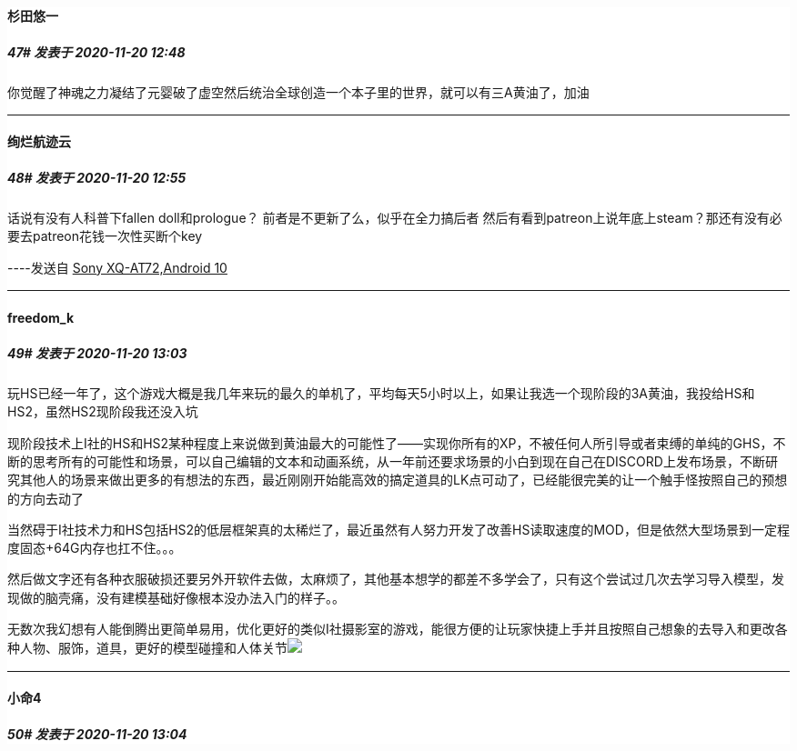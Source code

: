 ####  杉田悠一  
##### 47#       发表于 2020-11-20 12:48




你觉醒了神魂之力凝结了元婴破了虚空然后统治全球创造一个本子里的世界，就可以有三A黄油了，加油







*****

####  绚烂航迹云  
##### 48#       发表于 2020-11-20 12:55




话说有没有人科普下fallen doll和prologue？
前者是不更新了么，似乎在全力搞后者
然后有看到patreon上说年底上steam？那还有没有必要去patreon花钱一次性买断个key


----发送自 [Sony XQ-AT72,Android 10](http://stage1.5j4m.com/?1.36)







*****

####  freedom_k  
##### 49#       发表于 2020-11-20 13:03




玩HS已经一年了，这个游戏大概是我几年来玩的最久的单机了，平均每天5小时以上，如果让我选一个现阶段的3A黄油，我投给HS和HS2，虽然HS2现阶段我还没入坑

现阶段技术上I社的HS和HS2某种程度上来说做到黄油最大的可能性了——实现你所有的XP，不被任何人所引导或者束缚的单纯的GHS，不断的思考所有的可能性和场景，可以自己编辑的文本和动画系统，从一年前还要求场景的小白到现在自己在DISCORD上发布场景，不断研究其他人的场景来做出更多的有想法的东西，最近刚刚开始能高效的搞定道具的LK点可动了，已经能很完美的让一个触手怪按照自己的预想的方向去动了


当然碍于I社技术力和HS包括HS2的低层框架真的太稀烂了，最近虽然有人努力开发了改善HS读取速度的MOD，但是依然大型场景到一定程度固态+64G内存也扛不住。。。

然后做文字还有各种衣服破损还要另外开软件去做，太麻烦了，其他基本想学的都差不多学会了，只有这个尝试过几次去学习导入模型，发现做的脑壳痛，没有建模基础好像根本没办法入门的样子。。

无数次我幻想有人能倒腾出更简单易用，优化更好的类似I社摄影室的游戏，能很方便的让玩家快捷上手并且按照自己想象的去导入和更改各种人物、服饰，道具，更好的模型碰撞和人体关节<img src="https://static.saraba1st.com/image/smiley/face2017/001.png" referrerpolicy="no-referrer">







*****

####  小命4  
##### 50#       发表于 2020-11-20 13:04

